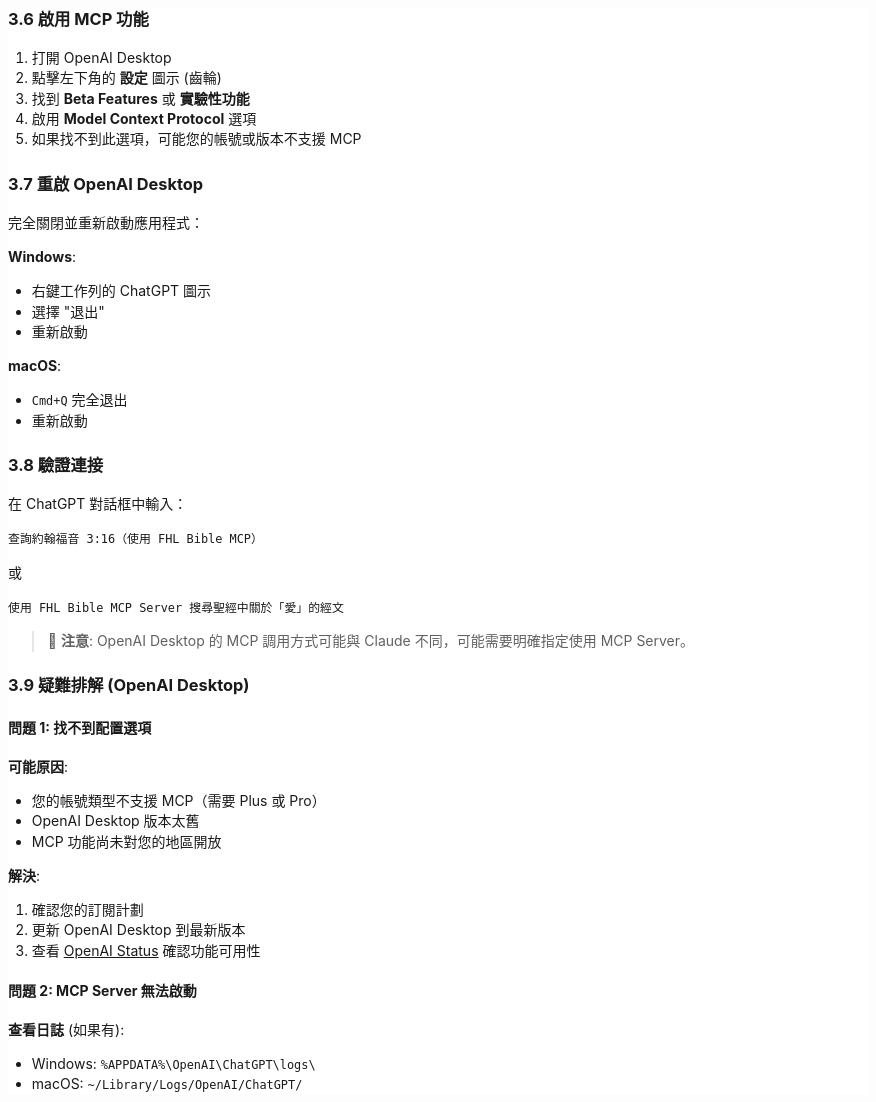 ### 3.6 啟用 MCP 功能

1. 打開 OpenAI Desktop
2. 點擊左下角的 **設定** 圖示 (齒輪)
3. 找到 **Beta Features** 或 **實驗性功能**
4. 啟用 **Model Context Protocol** 選項
5. 如果找不到此選項，可能您的帳號或版本不支援 MCP

### 3.7 重啟 OpenAI Desktop

完全關閉並重新啟動應用程式：

**Windows**:
- 右鍵工作列的 ChatGPT 圖示
- 選擇 "退出"
- 重新啟動

**macOS**:
- `Cmd+Q` 完全退出
- 重新啟動

### 3.8 驗證連接

在 ChatGPT 對話框中輸入：

```
查詢約翰福音 3:16（使用 FHL Bible MCP）
```

或

```
使用 FHL Bible MCP Server 搜尋聖經中關於「愛」的經文
```

> 📝 **注意**: OpenAI Desktop 的 MCP 調用方式可能與 Claude 不同，可能需要明確指定使用 MCP Server。

### 3.9 疑難排解 (OpenAI Desktop)

#### 問題 1: 找不到配置選項

**可能原因**:
- 您的帳號類型不支援 MCP（需要 Plus 或 Pro）
- OpenAI Desktop 版本太舊
- MCP 功能尚未對您的地區開放

**解決**:
1. 確認您的訂閱計劃
2. 更新 OpenAI Desktop 到最新版本
3. 查看 [OpenAI Status](https://status.openai.com/) 確認功能可用性

#### 問題 2: MCP Server 無法啟動

**查看日誌** (如果有):
- Windows: `%APPDATA%\OpenAI\ChatGPT\logs\`
- macOS: `~/Library/Logs/OpenAI/ChatGPT/`
